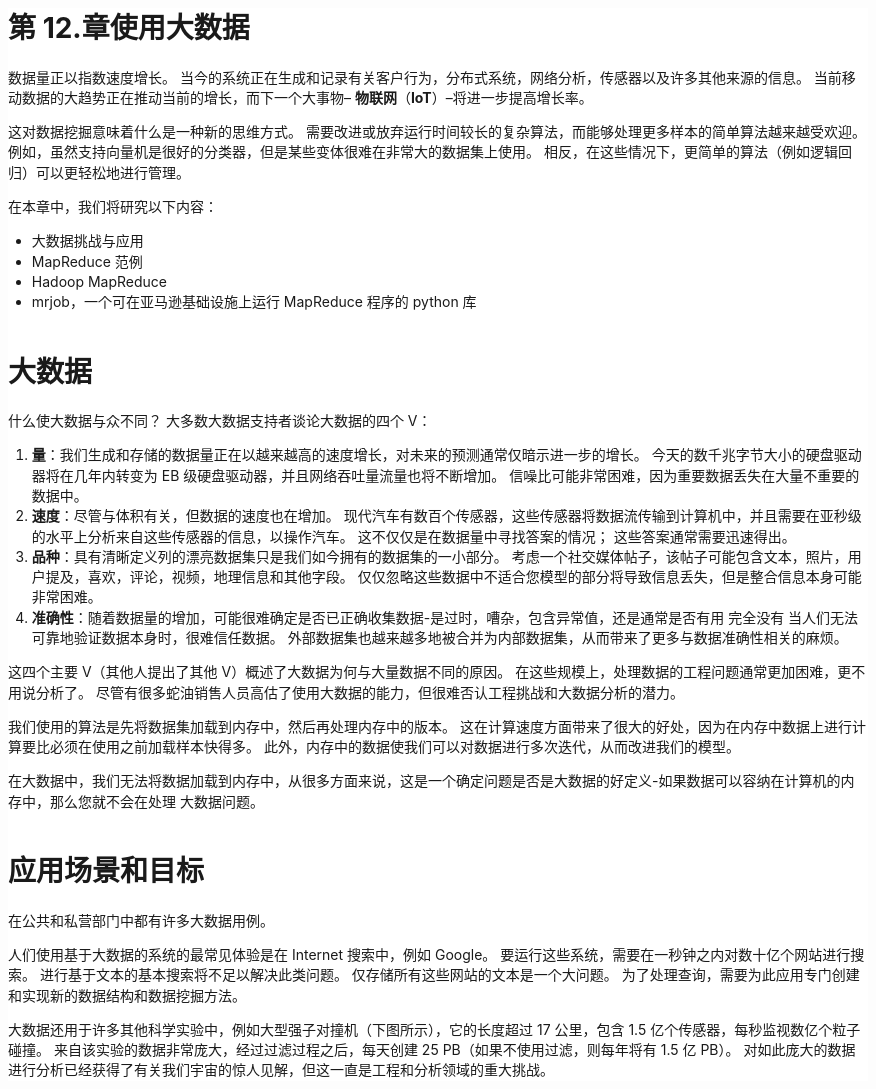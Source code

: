 # 第 12.章使用大数据

数据量正以指数速度增长。 当今的系统正在生成和记录有关客户行为，分布式系统，网络分析，传感器以及许多其他来源的信息。 当前移动数据的大趋势正在推动当前的增长，而下一个大事物– **物联网**（**IoT**）–将进一步提高增长率。

这对数据挖掘意味着什么是一种新的思维方式。 需要改进或放弃运行时间较长的复杂算法，而能够处理更多样本的简单算法越来越受欢迎。 例如，虽然支持向量机是很好的分类器，但是某些变体很难在非常大的数据集上使用。 相反，在这些情况下，更简单的算法（例如逻辑回归）可以更轻松地进行管理。

在本章中，我们将研究以下内容：

*   大数据挑战与应用
*   MapReduce 范例
*   Hadoop MapReduce
*   mrjob，一个可在亚马逊基础设施上运行 MapReduce 程序的 python 库

# 大数据

什么使大数据与众不同？ 大多数大数据支持者谈论大数据的四个 V：

1.  **量**：我们生成和存储的数据量正在以越来越高的速度增长，对未来的预测通常仅暗示进一步的增长。 今天的数千兆字节大小的硬盘驱动器将在几年内转变为 EB 级硬盘驱动器，并且网络吞吐量流量也将不断增加。 信噪比可能非常困难，因为重要数据丢失在大量不重要的数据中。
2.  **速度**：尽管与体积有关，但数据的速度也在增加。 现代汽车有数百个传感器，这些传感器将数据流传输到计算机中，并且需要在亚秒级的水平上分析来自这些传感器的信息，以操作汽车。 这不仅仅是在数据量中寻找答案的情况； 这些答案通常需要迅速得出。
3.  **品种**：具有清晰定义列的漂亮数据集只是我们如今拥有的数据集的一小部分。 考虑一个社交媒体帖子，该帖子可能包含文本，照片，用户提及，喜欢，评论，视频，地理信息和其他字段。 仅仅忽略这些数据中不适合您模型的部分将导致信息丢失，但是整合信息本身可能非常困难。
4.  **准确性**：随着数据量的增加，可能很难确定是否已正确收集数据-是过时，嘈杂，包含异常值，还是通常是否有用 完全没有 当人们无法可靠地验证数据本身时，很难信任数据。 外部数据集也越来越多地被合并为内部数据集，从而带来了更多与数据准确性相关的麻烦。

这四个主要 V（其他人提出了其他 V）概述了大数据为何与大量数据不同的原因。 在这些规模上，处理数据的工程问题通常更加困难，更不用说分析了。 尽管有很多蛇油销售人员高估了使用大数据的能力，但很难否认工程挑战和大数据分析的潜力。

我们使用的算法是先将数据集加载到内存中，然后再处理内存中的版本。 这在计算速度方面带来了很大的好处，因为在内存中数据上进行计算要比必须在使用之前加载样本快得多。 此外，内存中的数据使我们可以对数据进行多次迭代，从而改进我们的模型。

在大数据中，我们无法将数据加载到内存中，从很多方面来说，这是一个确定问题是否是大数据的好定义-如果数据可以容纳在计算机的内存中，那么您就不会在处理 大数据问题。

# 应用场景和目标

在公共和私营部门中都有许多大数据用例。

人们使用基于大数据的系统的最常见体验是在 Internet 搜索中，例如 Google。 要运行这些系统，需要在一秒钟之内对数十亿个网站进行搜索。 进行基于文本的基本搜索将不足以解决此类问题。 仅存储所有这些网站的文本是一个大问题。 为了处理查询，需要为此应用专门创建和实现新的数据结构和数据挖掘方法。

大数据还用于许多其他科学实验中，例如大型强子对撞机（下图所示），它的长度超过 17 公里，包含 1.5 亿个传感器，每秒监视数亿个粒子碰撞。 来自该实验的数据非常庞大，经过过滤过程之后，每天创建 25 PB（如果不使用过滤，则每年将有 1.5 亿 PB）。 对如此庞大的数据进行分析已经获得了有关我们宇宙的惊人见解，但这一直是工程和分析领域的重大挑战。
